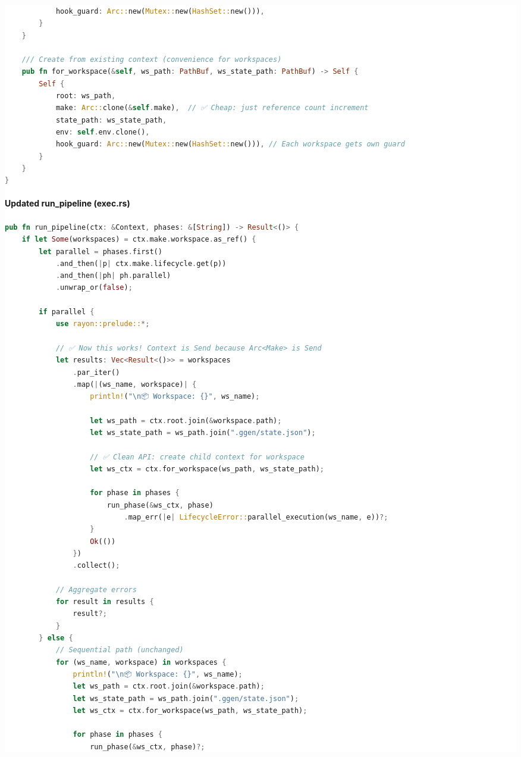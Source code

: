 ```rust
            hook_guard: Arc::new(Mutex::new(HashSet::new())),
        }
    }

    /// Create from existing context (convenience for workspaces)
    pub fn for_workspace(&self, ws_path: PathBuf, ws_state_path: PathBuf) -> Self {
        Self {
            root: ws_path,
            make: Arc::clone(&self.make),  // ✅ Cheap: just reference count increment
            state_path: ws_state_path,
            env: self.env.clone(),
            hook_guard: Arc::new(Mutex::new(HashSet::new())), // Each workspace gets own guard
        }
    }
}
```

#### Updated run_pipeline (exec.rs)

```rust
pub fn run_pipeline(ctx: &Context, phases: &[String]) -> Result<()> {
    if let Some(workspaces) = ctx.make.workspace.as_ref() {
        let parallel = phases.first()
            .and_then(|p| ctx.make.lifecycle.get(p))
            .and_then(|ph| ph.parallel)
            .unwrap_or(false);

        if parallel {
            use rayon::prelude::*;

            // ✅ Now this works! Context is Send because Arc<Make> is Send
            let results: Vec<Result<()>> = workspaces
                .par_iter()
                .map(|(ws_name, workspace)| {
                    println!("\n📦 Workspace: {}", ws_name);

                    let ws_path = ctx.root.join(&workspace.path);
                    let ws_state_path = ws_path.join(".ggen/state.json");

                    // ✅ Clean API: create child context for workspace
                    let ws_ctx = ctx.for_workspace(ws_path, ws_state_path);

                    for phase in phases {
                        run_phase(&ws_ctx, phase)
                            .map_err(|e| LifecycleError::parallel_execution(ws_name, e))?;
                    }
                    Ok(())
                })
                .collect();

            // Aggregate errors
            for result in results {
                result?;
            }
        } else {
            // Sequential path (unchanged)
            for (ws_name, workspace) in workspaces {
                println!("\n📦 Workspace: {}", ws_name);
                let ws_path = ctx.root.join(&workspace.path);
                let ws_state_path = ws_path.join(".ggen/state.json");
                let ws_ctx = ctx.for_workspace(ws_path, ws_state_path);

                for phase in phases {
                    run_phase(&ws_ctx, phase)?;
```